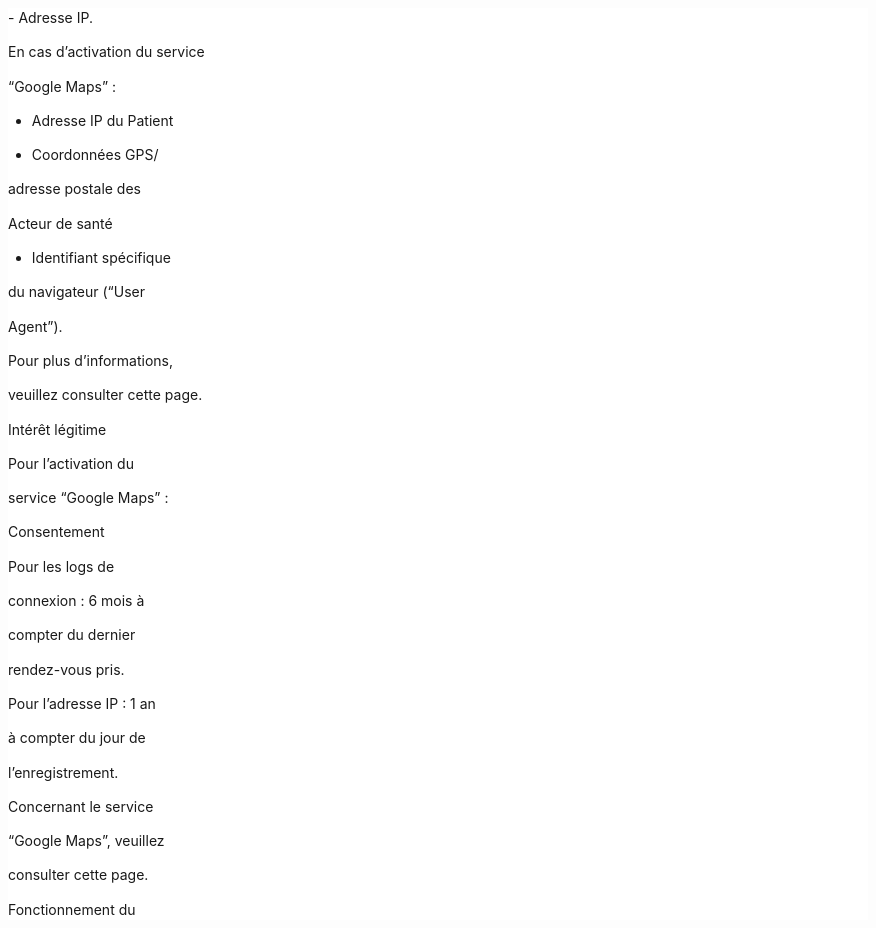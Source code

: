 \- Adresse IP.



En cas d’activation du service

“Google Maps” :



- Adresse IP du Patient

- Coordonnées GPS/

adresse postale des

Acteur de santé

- Identifiant spécifique

du navigateur (“User

Agent”).



Pour plus d’informations,

veuillez consulter cette page.



Intérêt légitime



Pour l’activation du

service “Google Maps” :

Consentement



Pour les logs de

connexion : 6 mois à

compter du dernier

rendez-vous pris.



Pour l’adresse IP : 1 an

à compter du jour de

l’enregistrement.



Concernant le service

“Google Maps”, veuillez

consulter cette page.



Fonctionnement du
